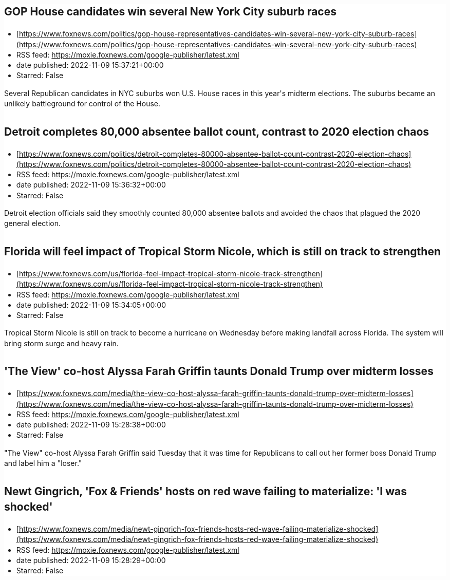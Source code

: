 ## GOP House candidates win several New York City suburb races
 - [https://www.foxnews.com/politics/gop-house-representatives-candidates-win-several-new-york-city-suburb-races](https://www.foxnews.com/politics/gop-house-representatives-candidates-win-several-new-york-city-suburb-races)
 - RSS feed: https://moxie.foxnews.com/google-publisher/latest.xml
 - date published: 2022-11-09 15:37:21+00:00
 - Starred: False

Several Republican candidates in NYC suburbs won U.S. House races in this year's midterm elections. The suburbs became an unlikely battleground for control of the House.

## Detroit completes 80,000 absentee ballot count, contrast to 2020 election chaos
 - [https://www.foxnews.com/politics/detroit-completes-80000-absentee-ballot-count-contrast-2020-election-chaos](https://www.foxnews.com/politics/detroit-completes-80000-absentee-ballot-count-contrast-2020-election-chaos)
 - RSS feed: https://moxie.foxnews.com/google-publisher/latest.xml
 - date published: 2022-11-09 15:36:32+00:00
 - Starred: False

Detroit election officials said they smoothly counted 80,000 absentee ballots and avoided the chaos that plagued the 2020 general election.

## Florida will feel impact of Tropical Storm Nicole, which is still on track to strengthen
 - [https://www.foxnews.com/us/florida-feel-impact-tropical-storm-nicole-track-strengthen](https://www.foxnews.com/us/florida-feel-impact-tropical-storm-nicole-track-strengthen)
 - RSS feed: https://moxie.foxnews.com/google-publisher/latest.xml
 - date published: 2022-11-09 15:34:05+00:00
 - Starred: False

Tropical Storm Nicole is still on track to become a hurricane on Wednesday before making landfall across Florida. The system will bring storm surge and heavy rain.

## 'The View' co-host Alyssa Farah Griffin taunts Donald Trump over midterm losses
 - [https://www.foxnews.com/media/the-view-co-host-alyssa-farah-griffin-taunts-donald-trump-over-midterm-losses](https://www.foxnews.com/media/the-view-co-host-alyssa-farah-griffin-taunts-donald-trump-over-midterm-losses)
 - RSS feed: https://moxie.foxnews.com/google-publisher/latest.xml
 - date published: 2022-11-09 15:28:38+00:00
 - Starred: False

"The View" co-host Alyssa Farah Griffin said Tuesday that it was time for Republicans to call out her former boss Donald Trump and label him a "loser."

## Newt Gingrich, 'Fox & Friends' hosts on red wave failing to materialize: 'I was shocked'
 - [https://www.foxnews.com/media/newt-gingrich-fox-friends-hosts-red-wave-failing-materialize-shocked](https://www.foxnews.com/media/newt-gingrich-fox-friends-hosts-red-wave-failing-materialize-shocked)
 - RSS feed: https://moxie.foxnews.com/google-publisher/latest.xml
 - date published: 2022-11-09 15:28:29+00:00
 - Starred: False
